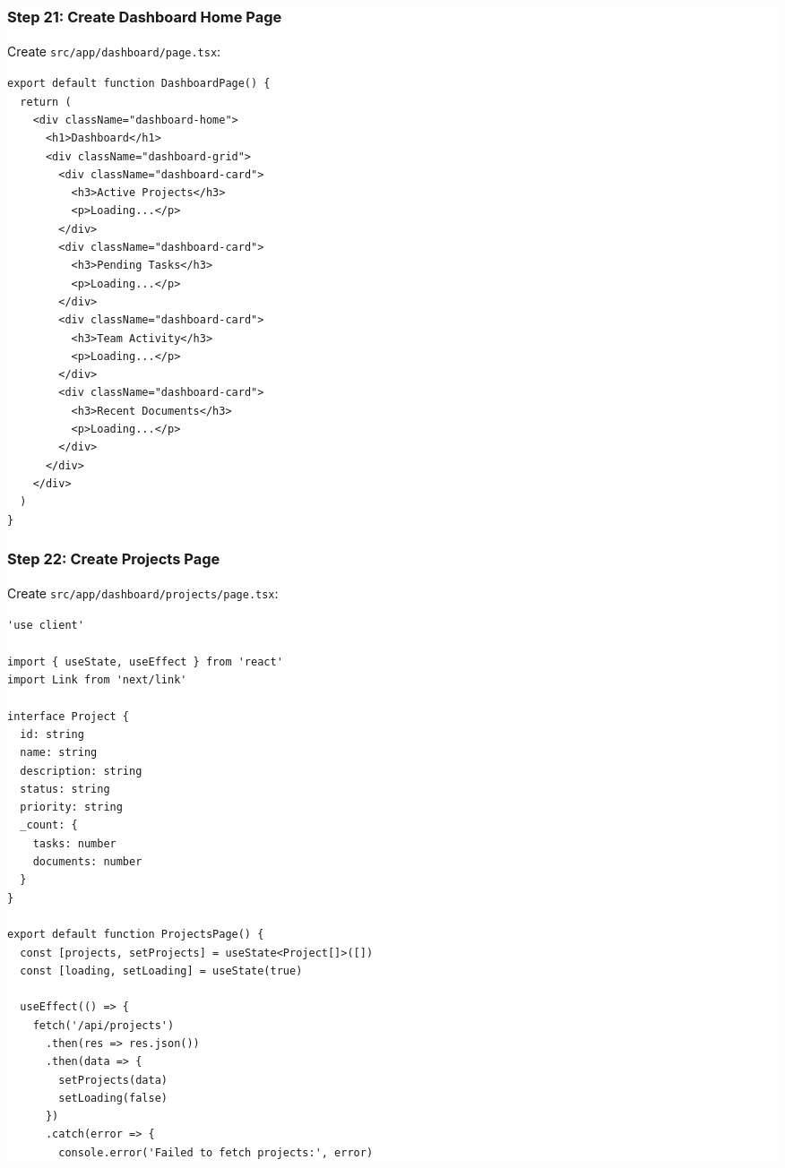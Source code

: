 ### Step 21: Create Dashboard Home Page
Create `src/app/dashboard/page.tsx`:
```tsx
export default function DashboardPage() {
  return (
    <div className="dashboard-home">
      <h1>Dashboard</h1>
      <div className="dashboard-grid">
        <div className="dashboard-card">
          <h3>Active Projects</h3>
          <p>Loading...</p>
        </div>
        <div className="dashboard-card">
          <h3>Pending Tasks</h3>
          <p>Loading...</p>
        </div>
        <div className="dashboard-card">
          <h3>Team Activity</h3>
          <p>Loading...</p>
        </div>
        <div className="dashboard-card">
          <h3>Recent Documents</h3>
          <p>Loading...</p>
        </div>
      </div>
    </div>
  )
}
```

### Step 22: Create Projects Page
Create `src/app/dashboard/projects/page.tsx`:
```tsx
'use client'

import { useState, useEffect } from 'react'
import Link from 'next/link'

interface Project {
  id: string
  name: string
  description: string
  status: string
  priority: string
  _count: {
    tasks: number
    documents: number
  }
}

export default function ProjectsPage() {
  const [projects, setProjects] = useState<Project[]>([])
  const [loading, setLoading] = useState(true)

  useEffect(() => {
    fetch('/api/projects')
      .then(res => res.json())
      .then(data => {
        setProjects(data)
        setLoading(false)
      })
      .catch(error => {
        console.error('Failed to fetch projects:', error)
```